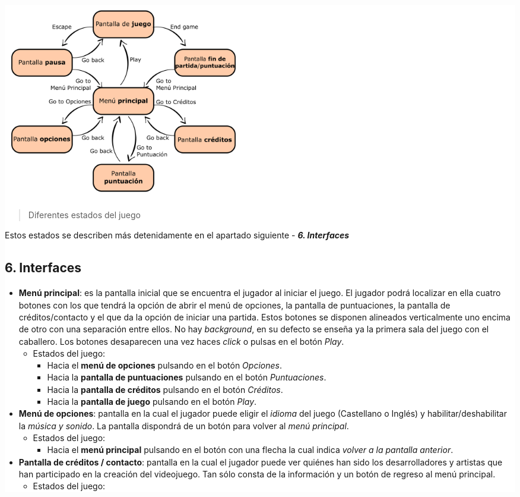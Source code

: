 <img alt="Diferentes estados del juego" src="imgs/estados-juego.png" width="400">

> Diferentes estados del juego

Estos estados se describen más detenidamente en el apartado siguiente - ***6. Interfaces***
## 6. Interfaces
   + **Menú principal**: es la pantalla inicial que se encuentra el jugador al iniciar el juego. El jugador podrá localizar en ella cuatro botones con los que tendrá la opción de abrir el menú de opciones, la pantalla de puntuaciones, la pantalla de créditos/contacto y el que da la opción de iniciar una partida. Estos botones se disponen alineados verticalmente uno encima de otro con una separación entre ellos. No hay *background*, en su defecto se enseña ya la primera sala del juego con el caballero. Los botones desaparecen una vez haces *click* o pulsas en el botón *Play*.
      + Estados del juego: 
	      + Hacia el **menú de opciones** pulsando en el botón *Opciones*.
	      + Hacia la **pantalla de puntuaciones** pulsando en el botón *Puntuaciones*.
	      + Hacia la **pantalla de créditos** pulsando en el botón *Créditos*.
	      + Hacia la **pantalla de juego** pulsando en el botón *Play*.
   + **Menú de opciones**: pantalla en la cual el jugador puede eligir el *idioma* del juego (Castellano o Inglés) y habilitar/deshabilitar la *música y sonido*. La pantalla dispondrá de un botón para volver al *menú principal*.
      + Estados del juego: 
	      + Hacia el **menú principal** pulsando en el botón con una flecha la cual indica *volver a la pantalla anterior*.
   + **Pantalla de créditos / contacto**: pantalla en la cual el jugador puede ver quiénes han sido los desarrolladores y artistas que han participado en la creación del videojuego. Tan sólo consta de la información y un botón de regreso al menú principal.
      + Estados del juego: 